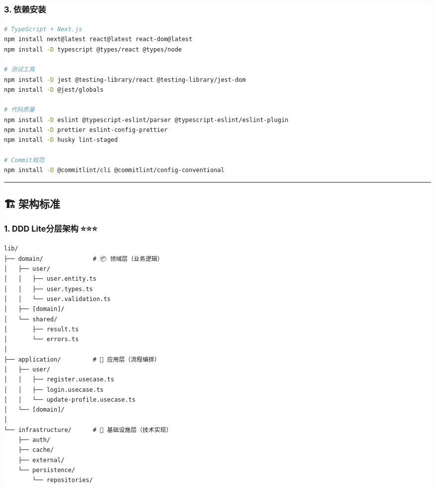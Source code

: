 ### 3. 依赖安装

```bash
# TypeScript + Next.js
npm install next@latest react@latest react-dom@latest
npm install -D typescript @types/react @types/node

# 测试工具
npm install -D jest @testing-library/react @testing-library/jest-dom
npm install -D @jest/globals

# 代码质量
npm install -D eslint @typescript-eslint/parser @typescript-eslint/eslint-plugin
npm install -D prettier eslint-config-prettier
npm install -D husky lint-staged

# Commit规范
npm install -D @commitlint/cli @commitlint/config-conventional
```

---

## 🏗️ 架构标准

### 1. DDD Lite分层架构 ⭐⭐⭐

```
lib/
├── domain/              # 📦 领域层（业务逻辑）
│   ├── user/
│   │   ├── user.entity.ts
│   │   ├── user.types.ts
│   │   └── user.validation.ts
│   ├── [domain]/
│   └── shared/
│       ├── result.ts
│       └── errors.ts
│
├── application/         # 🎯 应用层（流程编排）
│   ├── user/
│   │   ├── register.usecase.ts
│   │   ├── login.usecase.ts
│   │   └── update-profile.usecase.ts
│   └── [domain]/
│
└── infrastructure/      # 🔌 基础设施层（技术实现）
    ├── auth/
    ├── cache/
    ├── external/
    └── persistence/
        └── repositories/
```
